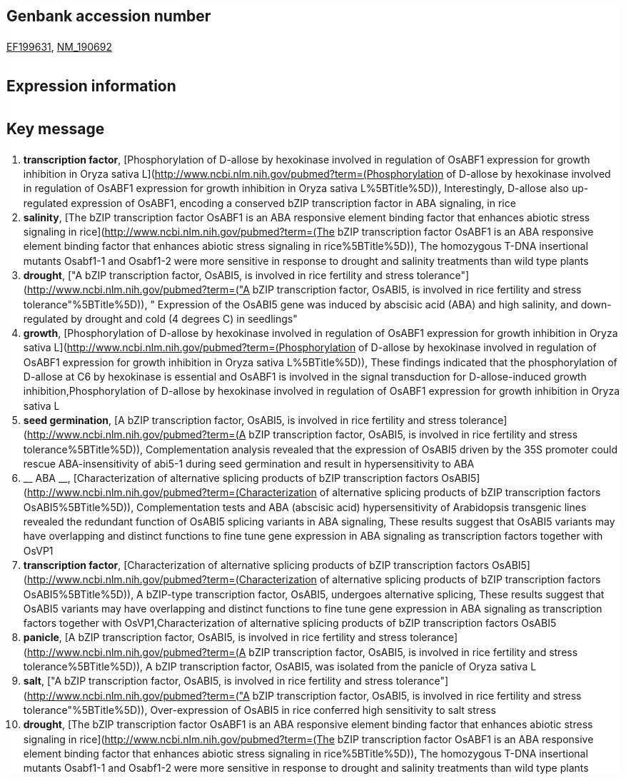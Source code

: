 ## Genbank accession number
[EF199631](http://www.ncbi.nlm.nih.gov/nuccore/EF199631), [NM_190692](http://www.ncbi.nlm.nih.gov/nuccore/NM_190692)

## Expression information

## Key message
1. __transcription factor__, [Phosphorylation of D-allose by hexokinase involved in regulation of OsABF1 expression for growth inhibition in Oryza sativa L](http://www.ncbi.nlm.nih.gov/pubmed?term=(Phosphorylation of D-allose by hexokinase involved in regulation of OsABF1 expression for growth inhibition in Oryza sativa L%5BTitle%5D)),  Interestingly, D-allose also up-regulated expression of OsABF1, encoding a conserved bZIP transcription factor in ABA signaling, in rice
2. __salinity__, [The bZIP transcription factor OsABF1 is an ABA responsive element binding factor that enhances abiotic stress signaling in rice](http://www.ncbi.nlm.nih.gov/pubmed?term=(The bZIP transcription factor OsABF1 is an ABA responsive element binding factor that enhances abiotic stress signaling in rice%5BTitle%5D)),  The homozygous T-DNA insertional mutants Osabf1-1 and Osabf1-2 were more sensitive in response to drought and salinity treatments than wild type plants
3. __drought__, ["A bZIP transcription factor, OsABI5, is involved in rice fertility and stress tolerance"](http://www.ncbi.nlm.nih.gov/pubmed?term=("A bZIP transcription factor, OsABI5, is involved in rice fertility and stress tolerance"%5BTitle%5D)), " Expression of the OsABI5 gene was induced by abscisic acid (ABA) and high salinity, and down-regulated by drought and cold (4 degrees C) in seedlings"
4. __growth__, [Phosphorylation of D-allose by hexokinase involved in regulation of OsABF1 expression for growth inhibition in Oryza sativa L](http://www.ncbi.nlm.nih.gov/pubmed?term=(Phosphorylation of D-allose by hexokinase involved in regulation of OsABF1 expression for growth inhibition in Oryza sativa L%5BTitle%5D)),  These findings indicated that the phosphorylation of D-allose at C6 by hexokinase is essential and OsABF1 is involved in the signal transduction for D-allose-induced growth inhibition,Phosphorylation of D-allose by hexokinase involved in regulation of OsABF1 expression for growth inhibition in Oryza sativa L
5. __seed germination__, [A bZIP transcription factor, OsABI5, is involved in rice fertility and stress tolerance](http://www.ncbi.nlm.nih.gov/pubmed?term=(A bZIP transcription factor, OsABI5, is involved in rice fertility and stress tolerance%5BTitle%5D)),  Complementation analysis revealed that the expression of OsABI5 driven by the 35S promoter could rescue ABA-insensitivity of abi5-1 during seed germination and result in hypersensitivity to ABA
6. __ ABA __, [Characterization of alternative splicing products of bZIP transcription factors OsABI5](http://www.ncbi.nlm.nih.gov/pubmed?term=(Characterization of alternative splicing products of bZIP transcription factors OsABI5%5BTitle%5D)),  Complementation tests and ABA (abscisic acid) hypersensitivity of Arabidopsis transgenic lines revealed the redundant function of OsABI5 splicing variants in ABA signaling, These results suggest that OsABI5 variants may have overlapping and distinct functions to fine tune gene expression in ABA signaling as transcription factors together with OsVP1
7. __transcription factor__, [Characterization of alternative splicing products of bZIP transcription factors OsABI5](http://www.ncbi.nlm.nih.gov/pubmed?term=(Characterization of alternative splicing products of bZIP transcription factors OsABI5%5BTitle%5D)),  A bZIP-type transcription factor, OsABI5, undergoes alternative splicing, These results suggest that OsABI5 variants may have overlapping and distinct functions to fine tune gene expression in ABA signaling as transcription factors together with OsVP1,Characterization of alternative splicing products of bZIP transcription factors OsABI5
8. __panicle__, [A bZIP transcription factor, OsABI5, is involved in rice fertility and stress tolerance](http://www.ncbi.nlm.nih.gov/pubmed?term=(A bZIP transcription factor, OsABI5, is involved in rice fertility and stress tolerance%5BTitle%5D)),  A bZIP transcription factor, OsABI5, was isolated from the panicle of Oryza sativa L
9. __salt__, ["A bZIP transcription factor, OsABI5, is involved in rice fertility and stress tolerance"](http://www.ncbi.nlm.nih.gov/pubmed?term=("A bZIP transcription factor, OsABI5, is involved in rice fertility and stress tolerance"%5BTitle%5D)),  Over-expression of OsABI5 in rice conferred high sensitivity to salt stress
10. __drought__, [The bZIP transcription factor OsABF1 is an ABA responsive element binding factor that enhances abiotic stress signaling in rice](http://www.ncbi.nlm.nih.gov/pubmed?term=(The bZIP transcription factor OsABF1 is an ABA responsive element binding factor that enhances abiotic stress signaling in rice%5BTitle%5D)),  The homozygous T-DNA insertional mutants Osabf1-1 and Osabf1-2 were more sensitive in response to drought and salinity treatments than wild type plants